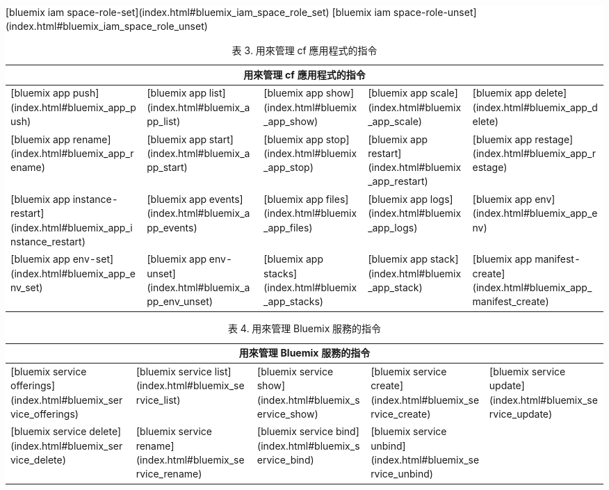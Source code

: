  <td>[bluemix iam space-role-set](index.html#bluemix_iam_space_role_set)</td>
 </tr>
 <tr>
 <td>[bluemix iam space-role-unset](index.html#bluemix_iam_space_role_unset)</td>
 </tr>
 </tbody>
 </table>


<table summary="您可以用來管理 Cloud Foundry 應用程式的 bluemix 指令。">
 <caption>表 3. 用來管理 cf 應用程式的指令</caption>
 <thead>
 <th colspan="5">用來管理 cf 應用程式的指令</th>
 </thead>
 <tbody>
 <tr>
 <td>[bluemix app push](index.html#bluemix_app_push)</td>
 <td>[bluemix app list](index.html#bluemix_app_list)</td>
 <td>[bluemix app show](index.html#bluemix_app_show)</td>
 <td>[bluemix app scale](index.html#bluemix_app_scale)</td>
 <td>[bluemix app delete](index.html#bluemix_app_delete)</td>
 </tr>
 <tr>
 <td>[bluemix app rename](index.html#bluemix_app_rename)</td>
 <td>[bluemix app start](index.html#bluemix_app_start)</td>
 <td>[bluemix app stop](index.html#bluemix_app_stop)</td>
 <td>[bluemix app restart](index.html#bluemix_app_restart)</td>
 <td>[bluemix app restage](index.html#bluemix_app_restage)</td>
 </tr>
 <tr>
 <td>[bluemix app instance-restart](index.html#bluemix_app_instance_restart)</td>
 <td>[bluemix app events](index.html#bluemix_app_events)</td>
 <td>[bluemix app files](index.html#bluemix_app_files)</td>
 <td>[bluemix app logs](index.html#bluemix_app_logs)</td>
 <td>[bluemix app env](index.html#bluemix_app_env)</td>
 </tr>
 <tr>
 <td>[bluemix app env-set](index.html#bluemix_app_env_set)</td>
 <td>[bluemix app env-unset](index.html#bluemix_app_env_unset)</td>
 <td>[bluemix app stacks](index.html#bluemix_app_stacks)</td>
 <td>[bluemix app stack](index.html#bluemix_app_stack)</td>
 <td>[bluemix app manifest-create](index.html#bluemix_app_manifest_create)</td>
 </tr>
  </tbody>
 </table>


<table summary="您可以用來管理 Bluemix 服務的 bluemix 指令。">
 <caption>表 4. 用來管理 Bluemix 服務的指令</caption>
 <thead>
 <th colspan="5">用來管理 Bluemix 服務的指令</th>
 </thead>
 <tbody>
 <tr>
 <td>[bluemix service offerings](index.html#bluemix_service_offerings)</td>
 <td>[bluemix service list](index.html#bluemix_service_list)</td>
 <td>[bluemix service show](index.html#bluemix_service_show)</td>
 <td>[bluemix service create](index.html#bluemix_service_create)</td>
 <td>[bluemix service update](index.html#bluemix_service_update)</td>
 </tr>
 <tr>
 <td>[bluemix service delete](index.html#bluemix_service_delete)</td>
 <td>[bluemix service rename](index.html#bluemix_service_rename)</td>
 <td>[bluemix service bind](index.html#bluemix_service_bind)</td>
 <td>[bluemix service unbind](index.html#bluemix_service_unbind)</td>
